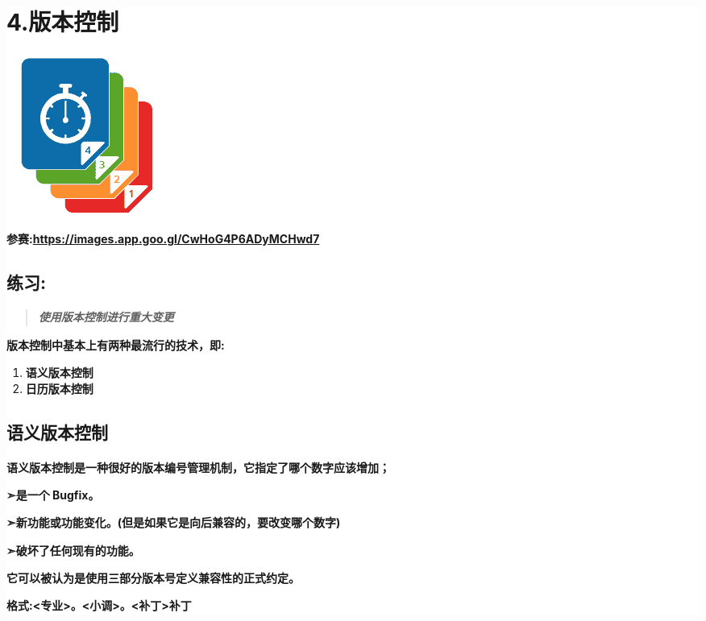 # **4.版本控制**

**![](img/d8033bf5c97f5e6cbfd67b009be34312.png)**

**参赛:https://images.app.goo.gl/CwHoG4P6ADyMCHwd7**

## **练习:**

> *****使用版本控制进行重大变更*****

**版本控制中基本上有两种最流行的技术，即:**

1.  **语义版本控制**
2.  **日历版本控制**

## **语义版本控制**

**语义版本控制是一种很好的版本编号管理机制，它指定了哪个数字应该增加；**

**➣是一个 Bugfix。**

**➣新功能或功能变化。(但是如果它是向后兼容的，要改变哪个数字)**

**➣破坏了任何现有的功能。**

**它可以被认为是使用三部分版本号定义兼容性的正式约定。**

****格式:<专业>。<小调>。<补丁>补丁****
